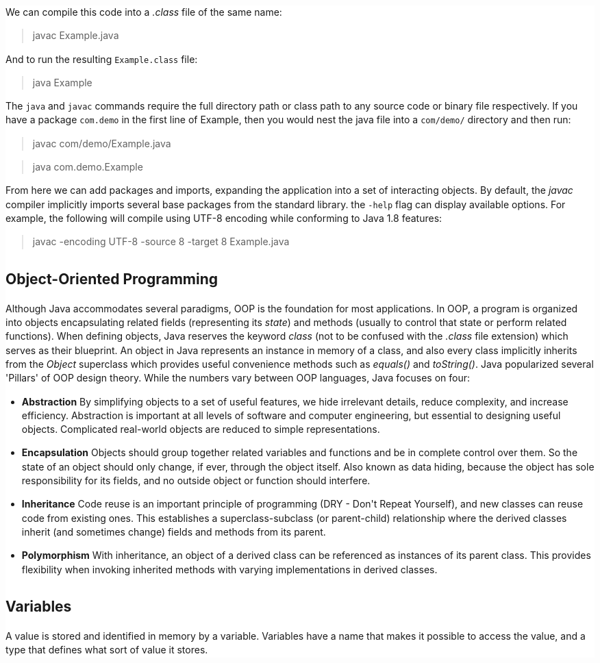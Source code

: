 We can compile this code into a _.class_ file of the same name:

> javac Example.java

And to run the resulting `Example.class` file:

> java Example

The `java` and `javac` commands require the full directory path or class path to any source code or binary file respectively. If you have a package `com.demo` in the first line of Example, then you would nest the java file into a `com/demo/` directory and then run:

> javac com/demo/Example.java

> java com.demo.Example

From here we can add packages and imports, expanding the application into a set of interacting objects. By default, the _javac_ compiler implicitly imports several base packages from the standard library. the `-help` flag can display available options. For example, the following will compile using UTF-8 encoding while conforming to Java 1.8 features:

> javac -encoding UTF-8 -source 8 -target 8 Example.java

## Object-Oriented Programming

Although Java accommodates several paradigms, OOP is the foundation for most applications. In OOP, a program is organized into objects encapsulating related fields (representing its _state_) and methods (usually to control that state or perform related functions). When defining objects, Java reserves the keyword _class_ (not to be confused with the _.class_ file extension) which serves as their blueprint. An object in Java represents an instance in memory of a class, and also every class implicitly inherits from the _Object_ superclass which provides useful convenience methods such as _equals()_ and _toString()_. Java popularized several 'Pillars' of OOP design theory. While the numbers vary between OOP languages, Java focuses on four:

- **Abstraction** By simplifying objects to a set of useful features, we hide irrelevant details, reduce complexity, and increase efficiency. Abstraction is important at all levels of software and computer engineering, but essential to designing useful objects. Complicated real-world objects are reduced to simple representations.

- **Encapsulation** Objects should group together related variables and functions and be in complete control over them. So the state of an object should only change, if ever, through the object itself. Also known as data hiding, because the object has sole responsibility for its fields, and no outside object or function should interfere.

- **Inheritance** Code reuse is an important principle of programming (DRY - Don't Repeat Yourself), and new classes can reuse code from existing ones. This establishes a superclass-subclass (or parent-child) relationship where the derived classes inherit (and sometimes change) fields and methods from its parent.

- **Polymorphism** With inheritance, an object of a derived class can be referenced as instances of its parent class. This provides flexibility when invoking inherited methods with varying implementations in derived classes.

## Variables

A value is stored and identified in memory by a variable. Variables have a name that makes it possible to access the value, and a type that defines what sort of value it stores.
